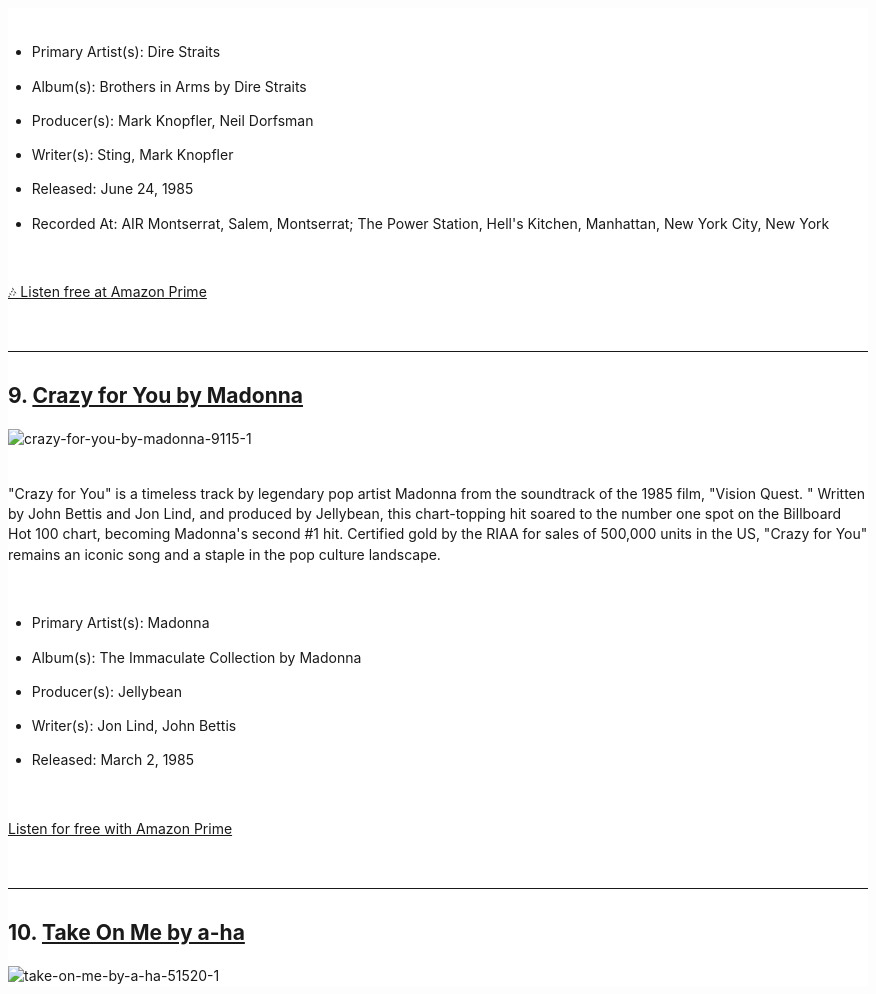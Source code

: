<br>

- Primary Artist(s): Dire Straits

- Album(s): Brothers in Arms by Dire Straits

- Producer(s): Mark Knopfler, Neil Dorfsman

- Writer(s): Sting, Mark Knopfler

- Released: June 24, 1985

- Recorded At: AIR Montserrat, Salem, Montserrat; The Power Station, Hell's Kitchen, Manhattan, New York City, New York

<br>

[🎶 Listen free at Amazon Prime](https://serp.ly/amazonprime)

<br>

<hr>

## 9. [Crazy for You by Madonna](https://serp.ly/amazon/Crazy+for+You+by%C2%A0Madonna?i=digital-music)

<div class="image"><img alt="crazy-for-you-by-madonna-9115-1" height="540" src="https://imagedelivery.net/XRNHhJkVKCwA1q8dBxfEtw/crazy-for-you-by-madonna-9115-1/h=540,fit=pad,background=black"/></div>

<br>

"Crazy for You" is a timeless track by legendary pop artist Madonna from the soundtrack of the 1985 film, "Vision Quest. " Written by John Bettis and Jon Lind, and produced by Jellybean, this chart-topping hit soared to the number one spot on the Billboard Hot 100 chart, becoming Madonna's second #1 hit. Certified gold by the RIAA for sales of 500,000 units in the US, "Crazy for You" remains an iconic song and a staple in the pop culture landscape.

<br>

- Primary Artist(s): Madonna

- Album(s): The Immaculate Collection by Madonna

- Producer(s): Jellybean

- Writer(s): Jon Lind, John Bettis

- Released: March 2, 1985

<br>

[Listen for free with Amazon Prime](https://serp.ly/amazonprime)

<br>

<hr>

## 10. [Take On Me by ​a-ha](https://serp.ly/amazon/Take+On+Me+by%C2%A0%E2%80%8Ba-ha?i=digital-music)

<div class="image"><img alt="take-on-me-by-a-ha-51520-1" height="540" src="https://imagedelivery.net/XRNHhJkVKCwA1q8dBxfEtw/take-on-me-by-a-ha-51520-1/h=540,fit=pad,background=black"/></div>
